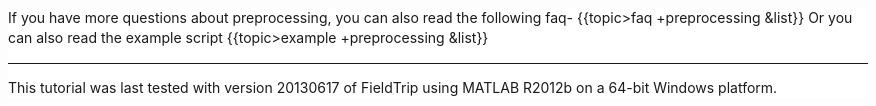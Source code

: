 If you have more questions about preprocessing, you can also read the following faq-
{{topic>faq +preprocessing &list}}
Or you can also read the example script
{{topic>example +preprocessing &list}}

-----
This tutorial was last tested with version 20130617 of FieldTrip using MATLAB R2012b on a 64-bit Windows platform.
